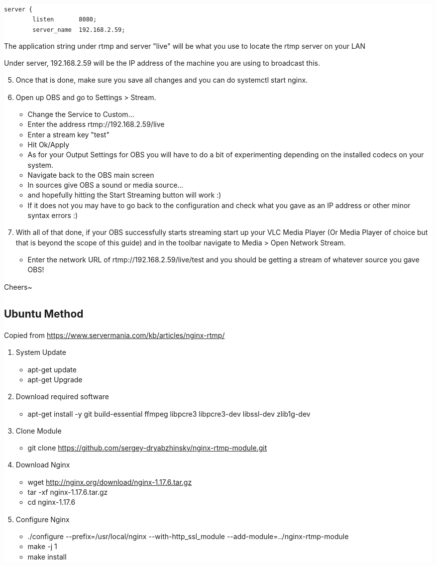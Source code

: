 ```
server {                                                                                                                       
        listen       8080;                                                                                                         
        server_name  192.168.2.59;
```

The application string under rtmp and server "live" will be what you use to locate the rtmp server on your LAN

Under server, 192.168.2.59 will be the IP address of the machine you are using to broadcast this.

5. Once that is done, make sure you save all changes and you can do systemctl start nginx.

6. Open up OBS and go to Settings > Stream. 
    - Change the Service to Custom...
    - Enter the address rtmp://192.168.2.59/live
    - Enter a stream key "test"
    - Hit Ok/Apply
    - As for your Output Settings for OBS you will have to do a bit of experimenting depending on the installed codecs on your system.
    - Navigate back to the OBS main screen 
    - In sources give OBS a sound or media source...
    - and hopefully hitting the Start Streaming button will work :) 
    - If it does not you may have to go back to the configuration and check what you gave as an IP address or other minor syntax errors :)
    
7. With all of that done, if your OBS successfully starts streaming start up your VLC Media Player (Or Media Player of choice but that is beyond the scope of this guide) and in the toolbar navigate to Media > Open Network Stream.
    - Enter the network URL of rtmp://192.168.2.59/live/test and you should be getting a stream of whatever source you gave OBS!

Cheers~

Ubuntu Method
-------------
Copied from https://www.servermania.com/kb/articles/nginx-rtmp/

1. System Update 
    - apt-get update
    - apt-get Upgrade

2. Download required software
    - apt-get install -y git build-essential ffmpeg libpcre3 libpcre3-dev libssl-dev zlib1g-dev

4. Clone Module 
    - git clone https://github.com/sergey-dryabzhinsky/nginx-rtmp-module.git

5. Download Nginx
    - wget http://nginx.org/download/nginx-1.17.6.tar.gz
    - tar -xf nginx-1.17.6.tar.gz
    - cd nginx-1.17.6

6. Configure Nginx
    - ./configure --prefix=/usr/local/nginx --with-http_ssl_module --add-module=../nginx-rtmp-module
    - make -j 1
    - make install
